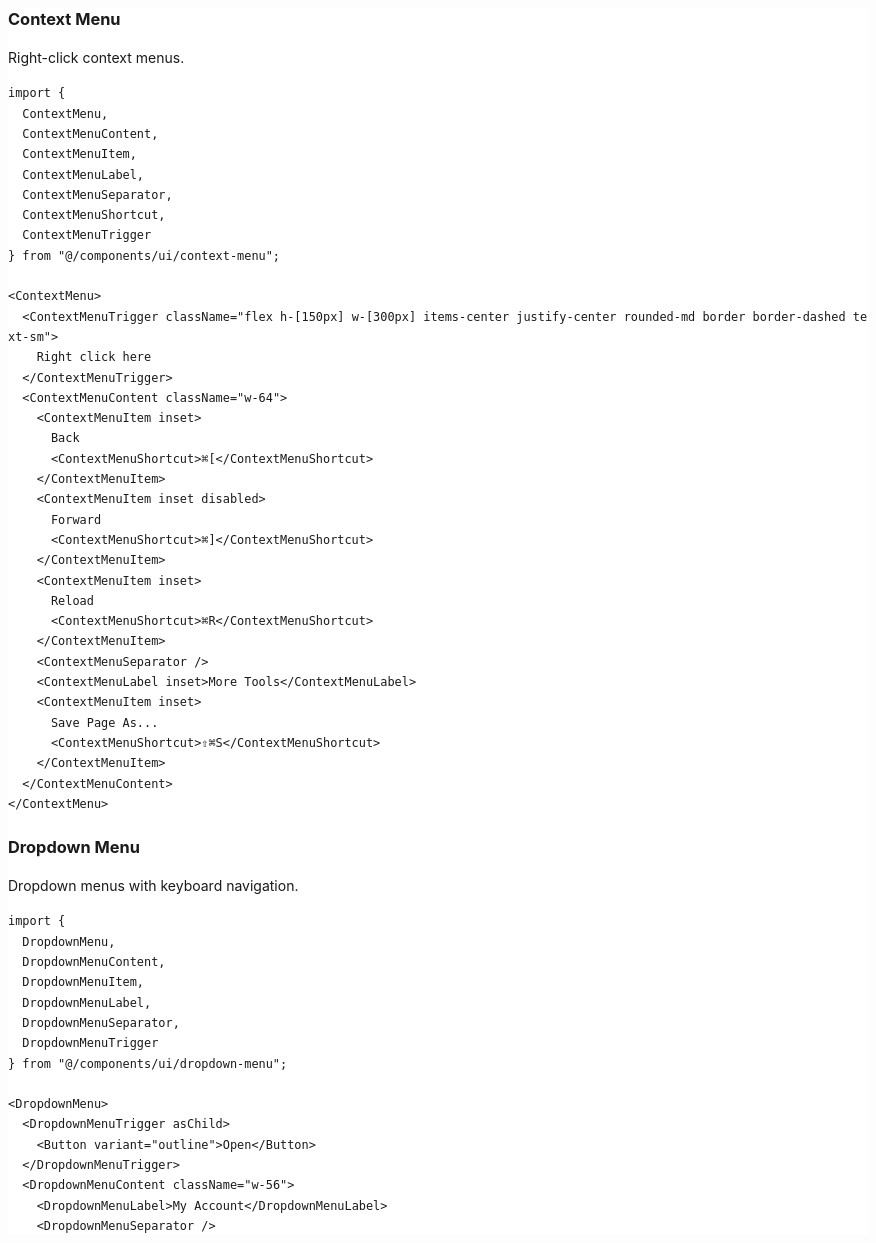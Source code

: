 ```tsx
```

### Context Menu
Right-click context menus.

```tsx
import { 
  ContextMenu, 
  ContextMenuContent, 
  ContextMenuItem, 
  ContextMenuLabel, 
  ContextMenuSeparator, 
  ContextMenuShortcut, 
  ContextMenuTrigger 
} from "@/components/ui/context-menu";

<ContextMenu>
  <ContextMenuTrigger className="flex h-[150px] w-[300px] items-center justify-center rounded-md border border-dashed text-sm">
    Right click here
  </ContextMenuTrigger>
  <ContextMenuContent className="w-64">
    <ContextMenuItem inset>
      Back
      <ContextMenuShortcut>⌘[</ContextMenuShortcut>
    </ContextMenuItem>
    <ContextMenuItem inset disabled>
      Forward
      <ContextMenuShortcut>⌘]</ContextMenuShortcut>
    </ContextMenuItem>
    <ContextMenuItem inset>
      Reload
      <ContextMenuShortcut>⌘R</ContextMenuShortcut>
    </ContextMenuItem>
    <ContextMenuSeparator />
    <ContextMenuLabel inset>More Tools</ContextMenuLabel>
    <ContextMenuItem inset>
      Save Page As...
      <ContextMenuShortcut>⇧⌘S</ContextMenuShortcut>
    </ContextMenuItem>
  </ContextMenuContent>
</ContextMenu>
```

### Dropdown Menu
Dropdown menus with keyboard navigation.

```tsx
import { 
  DropdownMenu, 
  DropdownMenuContent, 
  DropdownMenuItem, 
  DropdownMenuLabel, 
  DropdownMenuSeparator, 
  DropdownMenuTrigger 
} from "@/components/ui/dropdown-menu";

<DropdownMenu>
  <DropdownMenuTrigger asChild>
    <Button variant="outline">Open</Button>
  </DropdownMenuTrigger>
  <DropdownMenuContent className="w-56">
    <DropdownMenuLabel>My Account</DropdownMenuLabel>
    <DropdownMenuSeparator />
```